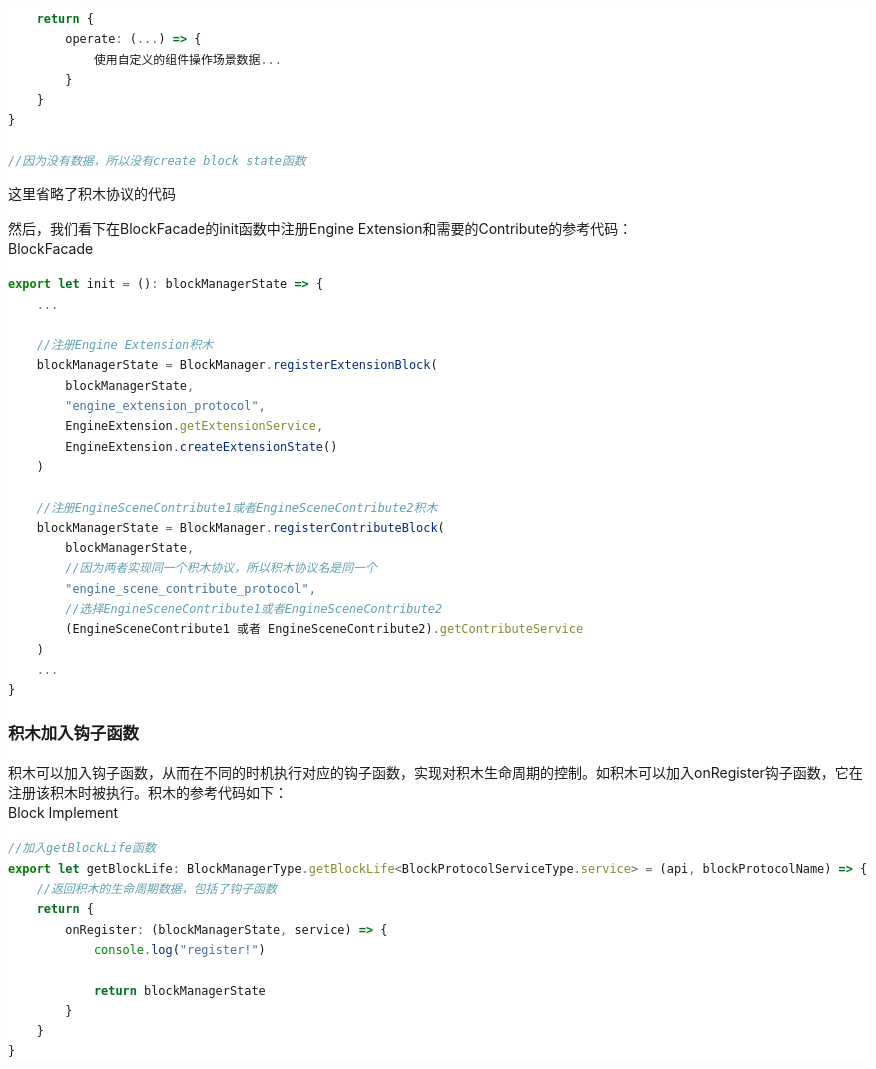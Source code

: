 ```ts
    return {
        operate: (...) => {
            使用自定义的组件操作场景数据...
        }
	}
}

//因为没有数据，所以没有create block state函数
```

这里省略了积木协议的代码



然后，我们看下在BlockFacade的init函数中注册Engine Extension和需要的Contribute的参考代码：  
BlockFacade
```ts
export let init = (): blockManagerState => {
    ...

    //注册Engine Extension积木
    blockManagerState = BlockManager.registerExtensionBlock(
        blockManagerState,
        "engine_extension_protocol",
        EngineExtension.getExtensionService,
        EngineExtension.createExtensionState()
    )

    //注册EngineSceneContribute1或者EngineSceneContribute2积木
    blockManagerState = BlockManager.registerContributeBlock(
        blockManagerState,
        //因为两者实现同一个积木协议，所以积木协议名是同一个
        "engine_scene_contribute_protocol",
        //选择EngineSceneContribute1或者EngineSceneContribute2
        (EngineSceneContribute1 或者 EngineSceneContribute2).getContributeService
    )
    ...
}
```




### 积木加入钩子函数

积木可以加入钩子函数，从而在不同的时机执行对应的钩子函数，实现对积木生命周期的控制。如积木可以加入onRegister钩子函数，它在注册该积木时被执行。积木的参考代码如下：  
Block Implement
```ts
//加入getBlockLife函数
export let getBlockLife: BlockManagerType.getBlockLife<BlockProtocolServiceType.service> = (api, blockProtocolName) => {
    //返回积木的生命周期数据，包括了钩子函数
	return {
		onRegister: (blockManagerState, service) => {
			console.log("register!")

			return blockManagerState
		}
	}
}
```
